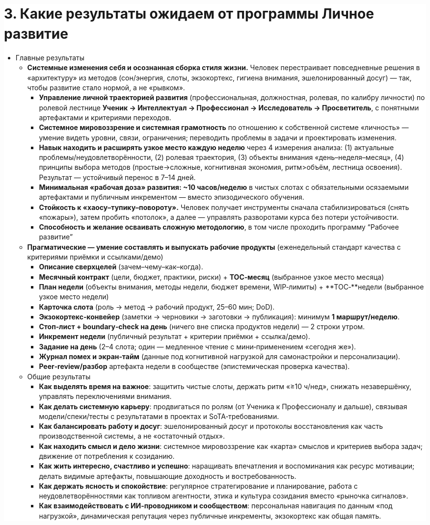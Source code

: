 # **3\. Какие результаты ожидаем от программы Личное развитие**

* Главные результаты  
  * **Системные изменения себя и осознанная сборка стиля жизни.** Человек перестраивает повседневные решения в «архитектуру» из методов (сон/энергия, слоты, экзокортекс, гигиена внимания, эшелонированный досуг) — так, чтобы развитие стало нормой, а не «рывком».  
    * **Управление личной траекторией развития** (профессиональная, должностная, ролевая, по калибру личности) по ролевой лестнице **Ученик → Интеллектуал → Профессионал → Исследователь → Просветитель**, с понятными артефактами и критериями переходов.  
    * **Системное мировоззрение и системная грамотность** по отношению к собственной системе «личность» — умение видеть уровни, связи, ограничения; переводить проблемы в задачи и проектировать изменения.  
    * **Навык находить и расширять узкое место каждую неделю** через 4 измерения анализа: (1) актуальные проблемы/неудовлетворённости, (2) ролевая траектория, (3) объекты внимания «день–неделя–месяц», (4) принципы выбора методов (простые→сложные, когнитивная экономия, ритм\>объём, лестница освоения). Результат — устойчивый перенос в 7–14 дней.  
    * **Минимальная «рабочая доза» развития: \~10 часов/неделю** в чистых слотах с обязательными осязаемыми артефактами и публичным инкрементом — вместо эпизодического обучения.  
    * **Стойкость к «хаосу–тупику–повороту».** Человек получает инструменты сначала стабилизироваться (снять «пожары»), затем пробить «потолок», а далее — управлять разворотами курса без потери устойчивости.  
    * **Способность и желание осваивать сложную методологию**, в том числе проходить программу “Рабочее развитие”  
  * **Прагматические — умение составлять и выпускать рабочие продукты** (еженедельный стандарт качества с критериями приёмки и ссылками/демо)  
    * **Описание сверхцелей** (зачем–чему–как–когда).  
    * **Месячный контракт** (цели, бюджет, практики, риски) \+ **ТОС‑месяц** (выбранное узкое место месяца)  
    * **План недели** (объекты внимания, методы недели, бюджет времени, WIP‑лимиты) \+ **ТОС‑**недели (выбранное узкое место недели)  
    * **Карточка слота** (роль → метод → рабочий продукт, 25–60 мин; DoD).  
    * **Экзокортекс‑конвейер** (заметки → черновики → заготовки → публикация): минимум **1 маршрут/неделю**.  
    * **Стоп‑лист \+ boundary‑check на день** (ничего вне списка продуктов недели) — 2 строки утром.  
    * **Инкремент недели** (публичный результат \+ критерии приёмки \+ ссылка/демо).  
    * **Задание на день** (2–4 слота; один — медленное чтение с мини‑применением «сегодня же»).  
    * **Журнал помех и экран‑тайм** (данные под когнитивной нагрузкой для самонастройки и персонализации).  
    * **Peer‑review/разбор** артефакта недели в сообществе (эпистемическая проверка качества).  
  * Общие результаты  
    * **Как выделять время на важное**: защитить чистые слоты, держать ритм «≥10 ч/нед», снижать незавершёнку, управлять переключениями внимания.  
    * **Как делать системную карьеру**: продвигаться по ролям (от Ученика к Профессионалу и дальше), связывая модели/спеки/тесты с результатами в проектах и SoTA‑требованиями.  
    * **Как балансировать работу и досуг**: эшелонированный досуг и протоколы восстановления как часть производственной системы, а не «остаточный отдых».  
    * **Как находить смысл и дело жизни**: системное мировоззрение как «карта» смыслов и критериев выбора задач; движение от потребления к созиданию.  
    * **Как жить интересно, счастливо и успешно**: наращивать впечатления и воспоминания как ресурс мотивации; делать видимые артефакты, повышающие доходность и востребованность.  
    * **Как держать ясность и спокойствие**: регулярное стратегирование и планирование, работа с неудовлетворённостями как топливом агентности, этика и культура созидания вместо «рыночка сигналов».  
    * **Как взаимодействовать с ИИ‑проводником и сообществом**: персональная навигация по данным «под нагрузкой», динамическая репутация через публичные инкременты, экзокортекс как общая память.

